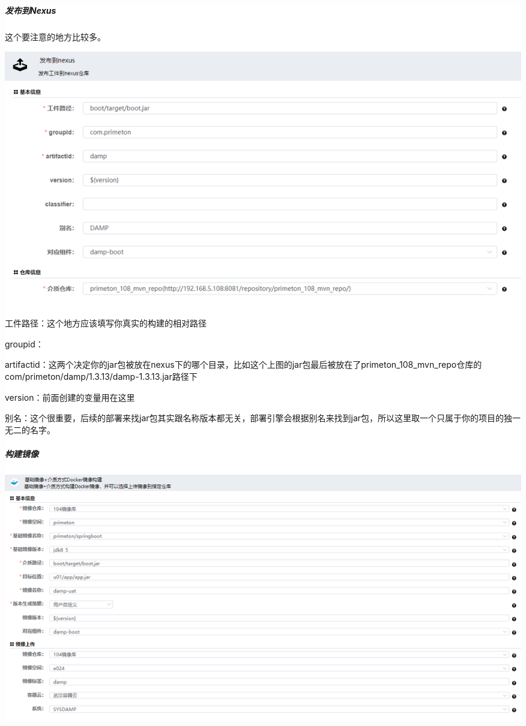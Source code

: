 ##### 发布到Nexus

这个要注意的地方比较多。

![img](fbe3601a-a23e-428d-97a6-3d993156739a.png)

工件路径：这个地方应该填写你真实的构建的相对路径

groupid：

artifactid：这两个决定你的jar包被放在nexus下的哪个目录，比如这个上图的jar包最后被放在了primeton_108_mvn_repo仓库的com/primeton/damp/1.3.13/damp-1.3.13.jar路径下

version：前面创建的变量用在这里

别名：这个很重要，后续的部署来找jar包其实跟名称版本都无关，部署引擎会根据别名来找到jar包，所以这里取一个只属于你的项目的独一无二的名字。

##### 构建镜像

![img](ea24fa43-abd8-4058-babc-5221663bf316.png)
